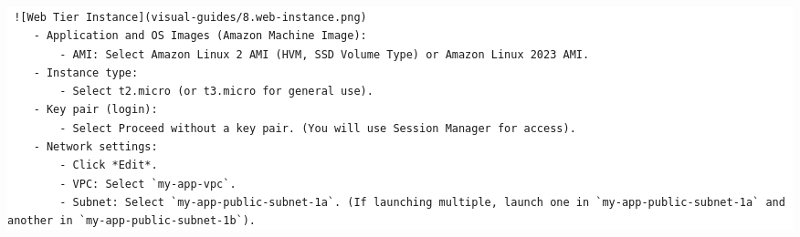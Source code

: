      ![Web Tier Instance](visual-guides/8.web-instance.png)
        - Application and OS Images (Amazon Machine Image):
            - AMI: Select Amazon Linux 2 AMI (HVM, SSD Volume Type) or Amazon Linux 2023 AMI.
        - Instance type:
            - Select t2.micro (or t3.micro for general use).
        - Key pair (login):
            - Select Proceed without a key pair. (You will use Session Manager for access).
        - Network settings:
            - Click *Edit*.
            - VPC: Select `my-app-vpc`.
            - Subnet: Select `my-app-public-subnet-1a`. (If launching multiple, launch one in `my-app-public-subnet-1a` and another in `my-app-public-subnet-1b`).